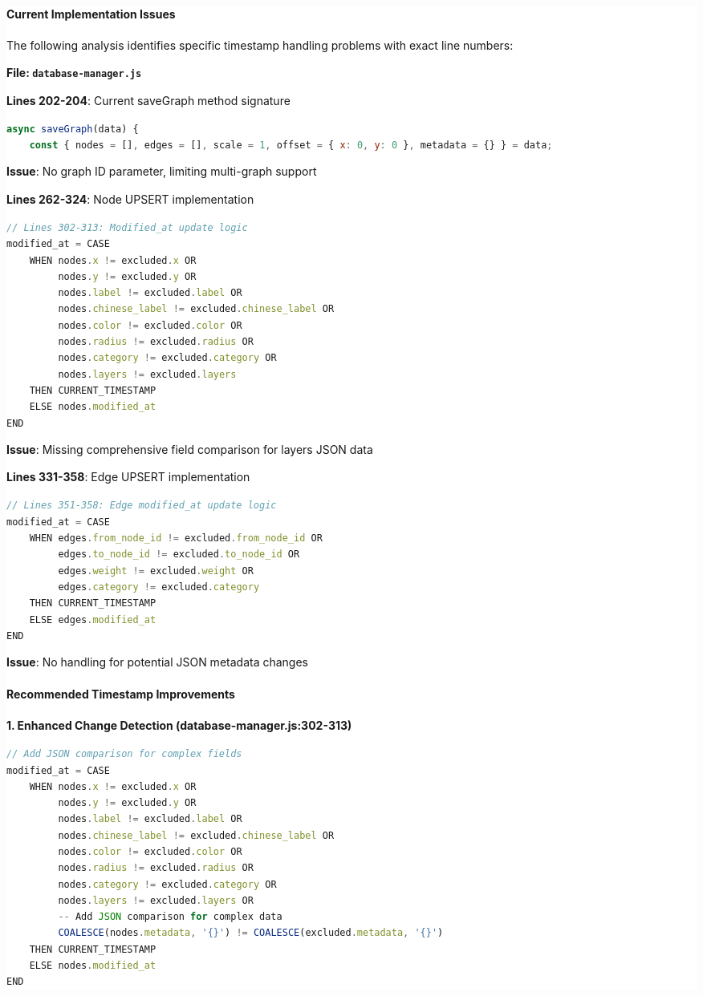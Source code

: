 #### Current Implementation Issues
The following analysis identifies specific timestamp handling problems with exact line numbers:

**File: `database-manager.js`**

**Lines 202-204**: Current saveGraph method signature
```javascript
async saveGraph(data) {
    const { nodes = [], edges = [], scale = 1, offset = { x: 0, y: 0 }, metadata = {} } = data;
```
**Issue**: No graph ID parameter, limiting multi-graph support

**Lines 262-324**: Node UPSERT implementation
```javascript
// Lines 302-313: Modified_at update logic
modified_at = CASE 
    WHEN nodes.x != excluded.x OR
         nodes.y != excluded.y OR
         nodes.label != excluded.label OR
         nodes.chinese_label != excluded.chinese_label OR
         nodes.color != excluded.color OR
         nodes.radius != excluded.radius OR
         nodes.category != excluded.category OR
         nodes.layers != excluded.layers
    THEN CURRENT_TIMESTAMP 
    ELSE nodes.modified_at 
END
```
**Issue**: Missing comprehensive field comparison for layers JSON data

**Lines 331-358**: Edge UPSERT implementation
```javascript
// Lines 351-358: Edge modified_at update logic
modified_at = CASE 
    WHEN edges.from_node_id != excluded.from_node_id OR
         edges.to_node_id != excluded.to_node_id OR
         edges.weight != excluded.weight OR
         edges.category != excluded.category
    THEN CURRENT_TIMESTAMP 
    ELSE edges.modified_at 
END
```
**Issue**: No handling for potential JSON metadata changes

#### Recommended Timestamp Improvements

**1. Enhanced Change Detection (database-manager.js:302-313)**
```javascript
// Add JSON comparison for complex fields
modified_at = CASE 
    WHEN nodes.x != excluded.x OR
         nodes.y != excluded.y OR
         nodes.label != excluded.label OR
         nodes.chinese_label != excluded.chinese_label OR
         nodes.color != excluded.color OR
         nodes.radius != excluded.radius OR
         nodes.category != excluded.category OR
         nodes.layers != excluded.layers OR
         -- Add JSON comparison for complex data
         COALESCE(nodes.metadata, '{}') != COALESCE(excluded.metadata, '{}')
    THEN CURRENT_TIMESTAMP 
    ELSE nodes.modified_at 
END
```
